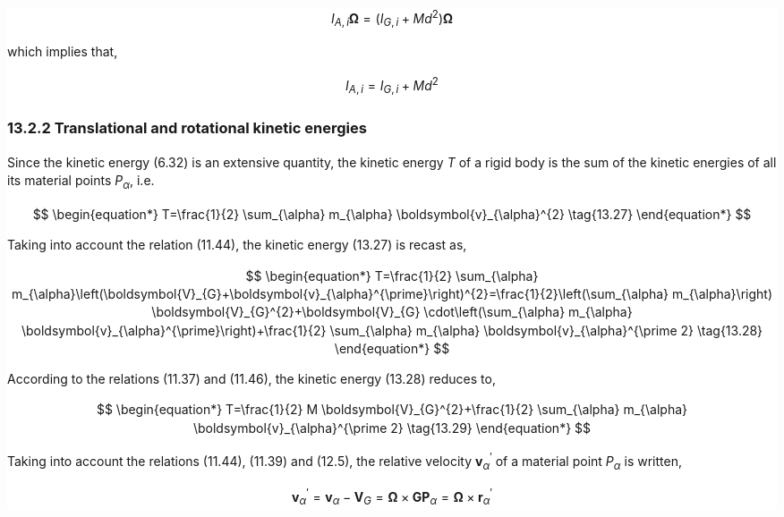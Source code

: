$$
\begin{equation*}
I_{A, i} \boldsymbol{\Omega}=\left(I_{G, i}+M d^{2}\right) \boldsymbol{\Omega} \tag{13.25}
\end{equation*}
$$

which implies that,

$$
\begin{equation*}
I_{A, i}=I_{G, i}+M d^{2} \tag{13.26}
\end{equation*}
$$

### 13.2.2 Translational and rotational kinetic energies

Since the kinetic energy (6.32) is an extensive quantity, the kinetic energy $T$ of a rigid body is the sum of the kinetic energies of all its material points $P_{\alpha}$, i.e.

$$
\begin{equation*}
T=\frac{1}{2} \sum_{\alpha} m_{\alpha} \boldsymbol{v}_{\alpha}^{2} \tag{13.27}
\end{equation*}
$$

Taking into account the relation (11.44), the kinetic energy (13.27) is recast as,

$$
\begin{equation*}
T=\frac{1}{2} \sum_{\alpha} m_{\alpha}\left(\boldsymbol{V}_{G}+\boldsymbol{v}_{\alpha}^{\prime}\right)^{2}=\frac{1}{2}\left(\sum_{\alpha} m_{\alpha}\right) \boldsymbol{V}_{G}^{2}+\boldsymbol{V}_{G} \cdot\left(\sum_{\alpha} m_{\alpha} \boldsymbol{v}_{\alpha}^{\prime}\right)+\frac{1}{2} \sum_{\alpha} m_{\alpha} \boldsymbol{v}_{\alpha}^{\prime 2} \tag{13.28}
\end{equation*}
$$

According to the relations (11.37) and (11.46), the kinetic energy (13.28) reduces to,

$$
\begin{equation*}
T=\frac{1}{2} M \boldsymbol{V}_{G}^{2}+\frac{1}{2} \sum_{\alpha} m_{\alpha} \boldsymbol{v}_{\alpha}^{\prime 2} \tag{13.29}
\end{equation*}
$$

Taking into account the relations (11.44), (11.39) and (12.5), the relative velocity $\boldsymbol{v}_{\alpha}^{\prime}$ of a material point $P_{\alpha}$ is written,

$$
\begin{equation*}
\boldsymbol{v}_{\alpha}^{\prime}=\boldsymbol{v}_{\alpha}-\boldsymbol{V}_{G}=\boldsymbol{\Omega} \times \boldsymbol{G} \boldsymbol{P}_{\alpha}=\boldsymbol{\Omega} \times \boldsymbol{r}_{\alpha}^{\prime} \tag{13.30}
\end{equation*}
$$
